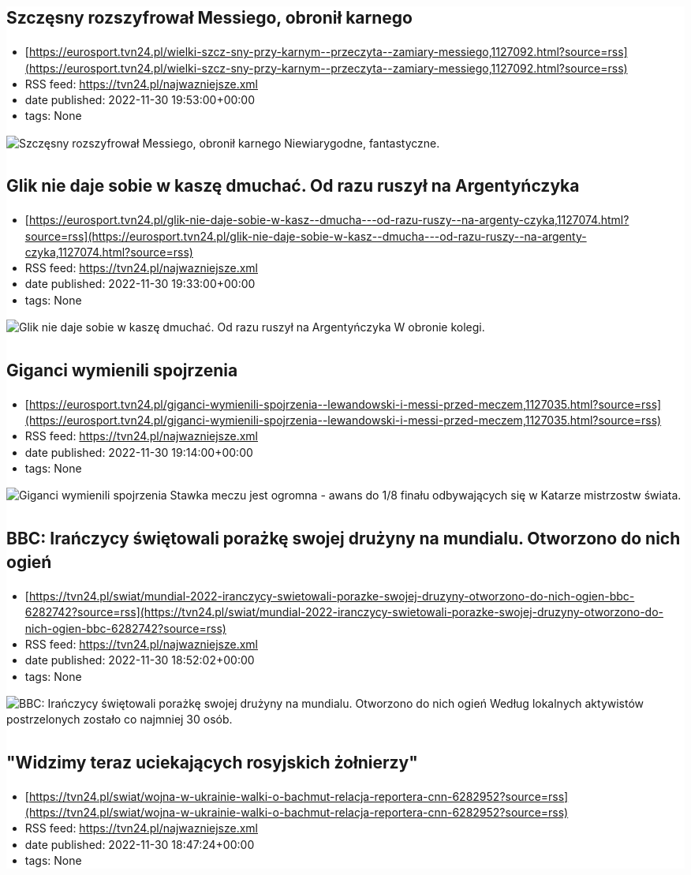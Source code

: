 ## Szczęsny rozszyfrował Messiego, obronił karnego
 - [https://eurosport.tvn24.pl/wielki-szcz-sny-przy-karnym--przeczyta--zamiary-messiego,1127092.html?source=rss](https://eurosport.tvn24.pl/wielki-szcz-sny-przy-karnym--przeczyta--zamiary-messiego,1127092.html?source=rss)
 - RSS feed: https://tvn24.pl/najwazniejsze.xml
 - date published: 2022-11-30 19:53:00+00:00
 - tags: None

<img alt="Szczęsny rozszyfrował Messiego, obronił karnego" src="https://tvn24.pl/najnowsze/cdn-zdjecie-o0b2fr-szczesny-obronil-karnego-messiego-6283040/alternates/LANDSCAPE_1280" />
    Niewiarygodne, fantastyczne.

## Glik nie daje sobie w kaszę dmuchać. Od razu ruszył na Argentyńczyka
 - [https://eurosport.tvn24.pl/glik-nie-daje-sobie-w-kasz--dmucha---od-razu-ruszy--na-argenty-czyka,1127074.html?source=rss](https://eurosport.tvn24.pl/glik-nie-daje-sobie-w-kasz--dmucha---od-razu-ruszy--na-argenty-czyka,1127074.html?source=rss)
 - RSS feed: https://tvn24.pl/najwazniejsze.xml
 - date published: 2022-11-30 19:33:00+00:00
 - tags: None

<img alt="Glik nie daje sobie w kaszę dmuchać. Od razu ruszył na Argentyńczyka" src="https://tvn24.pl/najnowsze/cdn-zdjecie-sgxv4h-glik-interweniowal-po-faulu-na-bereszynskim/alternates/LANDSCAPE_1280" />
    W obronie kolegi.

## Giganci wymienili spojrzenia
 - [https://eurosport.tvn24.pl/giganci-wymienili-spojrzenia--lewandowski-i-messi-przed-meczem,1127035.html?source=rss](https://eurosport.tvn24.pl/giganci-wymienili-spojrzenia--lewandowski-i-messi-przed-meczem,1127035.html?source=rss)
 - RSS feed: https://tvn24.pl/najwazniejsze.xml
 - date published: 2022-11-30 19:14:00+00:00
 - tags: None

<img alt="Giganci wymienili spojrzenia" src="https://tvn24.pl/najnowsze/cdn-zdjecie-5fgp17-robert-lewandowski-i-lionel-messi-spotkali-sie-na-boisku/alternates/LANDSCAPE_1280" />
    Stawka meczu jest ogromna - awans do 1/8 finału odbywających się w Katarze mistrzostw świata.

## BBC: Irańczycy świętowali porażkę swojej drużyny na mundialu. Otworzono do nich ogień
 - [https://tvn24.pl/swiat/mundial-2022-iranczycy-swietowali-porazke-swojej-druzyny-otworzono-do-nich-ogien-bbc-6282742?source=rss](https://tvn24.pl/swiat/mundial-2022-iranczycy-swietowali-porazke-swojej-druzyny-otworzono-do-nich-ogien-bbc-6282742?source=rss)
 - RSS feed: https://tvn24.pl/najwazniejsze.xml
 - date published: 2022-11-30 18:52:02+00:00
 - tags: None

<img alt="BBC: Irańczycy świętowali porażkę swojej drużyny na mundialu. Otworzono do nich ogień" src="https://tvn24.pl/najnowsze/cdn-zdjecie-9ctbht-protesty-w-iranie-6231943/alternates/LANDSCAPE_1280" />
    Według lokalnych aktywistów postrzelonych zostało co najmniej 30 osób.

## "Widzimy teraz uciekających rosyjskich żołnierzy"
 - [https://tvn24.pl/swiat/wojna-w-ukrainie-walki-o-bachmut-relacja-reportera-cnn-6282952?source=rss](https://tvn24.pl/swiat/wojna-w-ukrainie-walki-o-bachmut-relacja-reportera-cnn-6282952?source=rss)
 - RSS feed: https://tvn24.pl/najwazniejsze.xml
 - date published: 2022-11-30 18:47:24+00:00
 - tags: None
